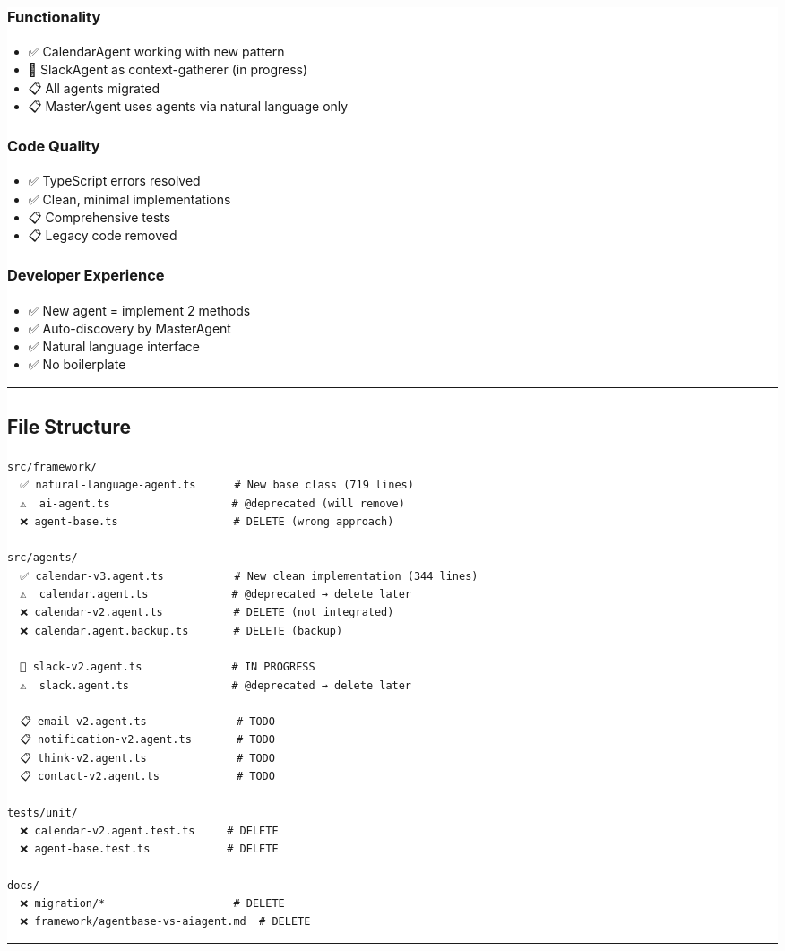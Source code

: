 ### Functionality
- ✅ CalendarAgent working with new pattern
- 🔄 SlackAgent as context-gatherer (in progress)
- 📋 All agents migrated
- 📋 MasterAgent uses agents via natural language only

### Code Quality
- ✅ TypeScript errors resolved
- ✅ Clean, minimal implementations
- 📋 Comprehensive tests
- 📋 Legacy code removed

### Developer Experience
- ✅ New agent = implement 2 methods
- ✅ Auto-discovery by MasterAgent
- ✅ Natural language interface
- ✅ No boilerplate

---

## File Structure

```
src/framework/
  ✅ natural-language-agent.ts      # New base class (719 lines)
  ⚠️  ai-agent.ts                   # @deprecated (will remove)
  ❌ agent-base.ts                  # DELETE (wrong approach)

src/agents/
  ✅ calendar-v3.agent.ts           # New clean implementation (344 lines)
  ⚠️  calendar.agent.ts             # @deprecated → delete later
  ❌ calendar-v2.agent.ts           # DELETE (not integrated)
  ❌ calendar.agent.backup.ts       # DELETE (backup)

  🔄 slack-v2.agent.ts              # IN PROGRESS
  ⚠️  slack.agent.ts                # @deprecated → delete later

  📋 email-v2.agent.ts              # TODO
  📋 notification-v2.agent.ts       # TODO
  📋 think-v2.agent.ts              # TODO
  📋 contact-v2.agent.ts            # TODO

tests/unit/
  ❌ calendar-v2.agent.test.ts     # DELETE
  ❌ agent-base.test.ts            # DELETE

docs/
  ❌ migration/*                    # DELETE
  ❌ framework/agentbase-vs-aiagent.md  # DELETE
```

---